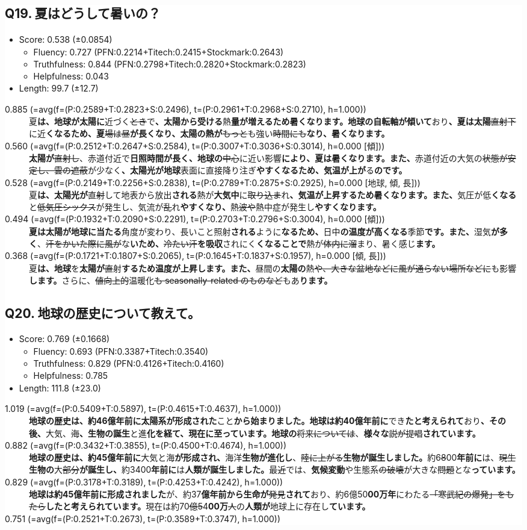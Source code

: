 ## <a name="Q19"></a>Q19. 夏はどうして暑いの？

- Score: 0.538 (±0.0854)
  - Fluency: 0.727 (PFN:0.2214+Titech:0.2415+Stockmark:0.2643)
  - Truthfulness: 0.844 (PFN:0.2798+Titech:0.2820+Stockmark:0.2823)
  - Helpfulness: 0.043
- Length: 99.7 (±12.7)

<dl>
<dt>0.885 (=avg(f=(P:0.2589+T:0.2823+S:0.2496), t=(P:0.2961+T:0.2968+S:0.2710), h=1.000))</dt>
<dd>夏<b>は、地球が太陽に</b>近づく<s>とき</s>で<b>、太陽から受ける</b>熱<b>量が増えるため暑くなります。地球の自転軸が傾いて</b>おり<b>、夏は太陽</b><s>直射下</s>に近<b>くなるため、夏</b><s>場は昼</s><b>が長くなり、太陽の熱が</b><s>もっと</s>も強い<s>時間にも</s><b>なり、暑くなります。</b></dd>
<dt>0.560 (=avg(f=(P:0.2512+T:0.2647+S:0.2584), t=(P:0.3007+T:0.3036+S:0.3014), h=0.000 [傾]))</dt>
<dd><b>太陽が</b><s>直射し</s>、赤道付近で<b>日照時間が長く、地球の</b><s>中心</s>に近い影響<b>により、夏は暑くなります。また、</b>赤道付近の大気の<s>状態が安定し、雲の遮蔽</s>が少なく<b>、太陽光が地球</b>表面に直接降り注ぎ<b>やすくなるため、気温が上が</b>る<b>のです。</b></dd>
<dt>0.528 (=avg(f=(P:0.2149+T:0.2256+S:0.2838), t=(P:0.2789+T:0.2875+S:0.2925), h=0.000 [地球, 傾, 長]))</dt>
<dd>夏<b>は、太陽光が</b>直<s>射</s>して地表から放出<b>される</b>熱が<b>大気中</b>に<s>取り込ま</s>れ<b>、気温が上昇するため暑くなります。また、</b>気圧が低<b>くなる</b>と<s>低気圧シックス</s>が発生し、気流が<s>乱</s>れ<b>やすくなり、</b>熱<s>波や</s>熱中症が発生し<b>やすくなります。</b></dd>
<dt>0.494 (=avg(f=(P:0.1932+T:0.2090+S:0.2291), t=(P:0.2703+T:0.2796+S:0.3004), h=0.000 [傾]))</dt>
<dd><b>夏は太陽が地球に当たる</b>角度が変わり、長いこと照射<b>される</b>ように<b>なるため、</b>日中<b>の温度が高くなる</b>季節<b>です。また、</b>湿気<b>が多く</b>、<s>汗をかいた際に風が</s>な<b>いため、</b><s>冷たい汗</s><b>を吸収</b>されにく<b>くなることで</b>熱が<s>体内に溜</s>まり、暑く感じ<b>ます。</b></dd>
<dt>0.368 (=avg(f=(P:0.1721+T:0.1807+S:0.2065), t=(P:0.1645+T:0.1837+S:0.1957), h=0.000 [傾, 長]))</dt>
<dd>夏<b>は、地球</b>を<b>太陽が</b><s>直</s>射<b>するため温度が上昇します。また、</b>昼間の<b>太陽の</b>熱<s>や、大きな盆地などに風が通らない場所などに</s>も影響<b>します。</b>さらに、<s>値向上的</s>温暖化<s>も seasonally&#45;related のものなど</s>もあ<b>ります。</b></dd>
</dl>

## <a name="Q20"></a>Q20. 地球の歴史について教えて。

- Score: 0.769 (±0.1668)
  - Fluency: 0.693 (PFN:0.3387+Titech:0.3540)
  - Truthfulness: 0.829 (PFN:0.4126+Titech:0.4160)
  - Helpfulness: 0.785
- Length: 111.8 (±23.0)

<dl>
<dt>1.019 (=avg(f=(P:0.5409+T:0.5897), t=(P:0.4615+T:0.4637), h=1.000))</dt>
<dd><b>地球の歴史は、約46億年前に太陽系が形成された</b>こと<b>から始まりました。地球は約40億年前に</b>でき<b>たと考えられて</b>おり<b>、その後、</b>大気、<s>海</s><b>、生物の誕生</b>と進<b>化を経て、現在に至っています。地球の</b><s>将来については</s>、<b>様々な</b><s>説が提唱</s><b>されています。</b></dd>
<dt>0.882 (=avg(f=(P:0.3432+T:0.3855), t=(P:0.4500+T:0.4674), h=1.000))</dt>
<dd><b>地球の歴史は、約45億年前に</b>大気と海<b>が形成され、</b>海洋<b>生物が進化し</b>、<s>陸に上がる</s><b>生物が誕生しました。</b>約6<s>8</s>00<b>年前に</b>は、<s>現生</s><b>生物の</b>大<s>部分</s><b>が誕生し、</b>約3400<b>年前に</b>は<b>人類が誕生しました。</b>最<s>近</s>では、<b>気候変動</b>や生態系<s>の破壊</s>が大きな<s>問題</s>とな<b>っています。</b></dd>
<dt>0.829 (=avg(f=(P:0.3178+T:0.3189), t=(P:0.4253+T:0.4242), h=1.000))</dt>
<dd><b>地球は約45億年前に形成されました</b>が、約37<b>億年前から生命が</b><s>発見</s><b>されて</b>おり、約6億50<b>00万年</b>にわたる<s>「寒武紀の爆発」をもたら</s><b>したと考えられています。</b>現在は約70<s>億5</s>4<b>00万</b><s>人</s>の<b>人類が</b>地球上に存在し<b>ています。</b></dd>
<dt>0.751 (=avg(f=(P:0.2521+T:0.2673), t=(P:0.3589+T:0.3747), h=1.000))</dt>
